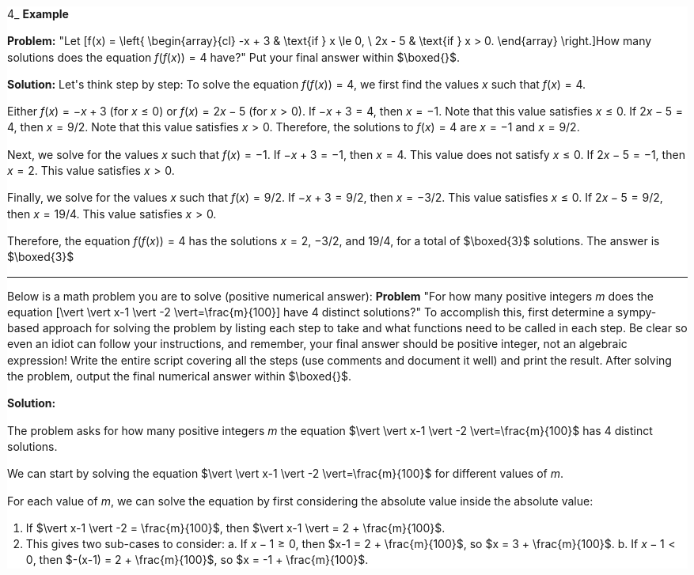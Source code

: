 4_
**Example**

**Problem:** 
"Let \[f(x) = \left\{
\begin{array}{cl}
-x + 3 & \text{if } x \le 0, \\
2x - 5 & \text{if } x > 0.
\end{array}
\right.\]How many solutions does the equation $f(f(x)) = 4$ have?"
Put your final answer within $\boxed{}$.

**Solution:** 
Let's think step by step:
To solve the equation $f(f(x)) = 4,$ we first find the values $x$ such that $f(x) = 4.$

Either $f(x) = -x + 3$ (for $x \le 0$) or $f(x) = 2x - 5$ (for $x > 0$). If $-x + 3 = 4,$ then $x = -1.$ Note that this value satisfies $x \le 0.$ If $2x - 5 = 4,$ then $x = 9/2.$ Note that this value satisfies $x > 0.$ Therefore, the solutions to $f(x) = 4$ are $x = -1$ and $x = 9/2.$

Next, we solve for the values $x$ such that $f(x) = -1.$ If $-x + 3 = -1,$ then $x = 4.$ This value does not satisfy $x \le 0.$ If $2x - 5 = -1,$ then $x = 2.$ This value satisfies $x > 0.$

Finally, we solve for the values $x$ such that $f(x) = 9/2.$ If $-x + 3 = 9/2,$ then $x = -3/2.$ This value satisfies $x \le 0.$ If $2x - 5 = 9/2,$ then $x = 19/4.$ This value satisfies $x > 0.$

Therefore, the equation $f(f(x)) = 4$ has the solutions $x = 2,$ $-3/2,$ and $19/4,$ for a total of $\boxed{3}$ solutions. The answer is $\boxed{3}$


---

Below is a math problem you are to solve (positive numerical answer):
**Problem**
"For how many positive integers $m$ does the equation \[\vert \vert x-1 \vert -2 \vert=\frac{m}{100}\] have $4$ distinct solutions?"
To accomplish this, first determine a sympy-based approach for solving the problem by listing each step to take and what functions need to be called in each step. Be clear so even an idiot can follow your instructions, and remember, your final answer should be positive integer, not an algebraic expression!
Write the entire script covering all the steps (use comments and document it well) and print the result. After solving the problem, output the final numerical answer within $\boxed{}$.

**Solution:** 


The problem asks for how many positive integers $m$ the equation $\vert \vert x-1 \vert -2 \vert=\frac{m}{100}$ has $4$ distinct solutions. 

We can start by solving the equation $\vert \vert x-1 \vert -2 \vert=\frac{m}{100}$ for different values of $m$. 

For each value of $m$, we can solve the equation by first considering the absolute value inside the absolute value:

1. If $\vert x-1 \vert -2 = \frac{m}{100}$, then $\vert x-1 \vert = 2 + \frac{m}{100}$.
2. This gives two sub-cases to consider:
   a. If $x-1 \ge 0$, then $x-1 = 2 + \frac{m}{100}$, so $x = 3 + \frac{m}{100}$.
   b. If $x-1 < 0$, then $-(x-1) = 2 + \frac{m}{100}$, so $x = -1 + \frac{m}{100}$.
